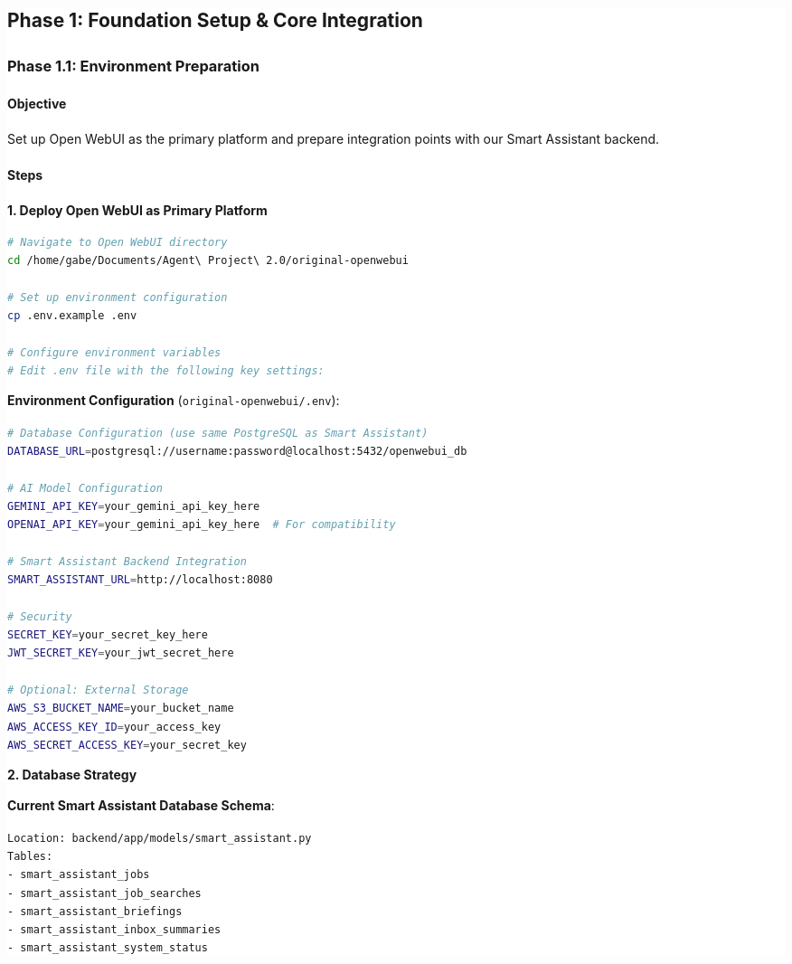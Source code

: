 
## Phase 1: Foundation Setup & Core Integration

### Phase 1.1: Environment Preparation

#### Objective
Set up Open WebUI as the primary platform and prepare integration points with our Smart Assistant backend.

#### Steps

**1. Deploy Open WebUI as Primary Platform**

```bash
# Navigate to Open WebUI directory
cd /home/gabe/Documents/Agent\ Project\ 2.0/original-openwebui

# Set up environment configuration
cp .env.example .env

# Configure environment variables
# Edit .env file with the following key settings:
```

**Environment Configuration** (`original-openwebui/.env`):
```bash
# Database Configuration (use same PostgreSQL as Smart Assistant)
DATABASE_URL=postgresql://username:password@localhost:5432/openwebui_db

# AI Model Configuration
GEMINI_API_KEY=your_gemini_api_key_here
OPENAI_API_KEY=your_gemini_api_key_here  # For compatibility

# Smart Assistant Backend Integration
SMART_ASSISTANT_URL=http://localhost:8080

# Security
SECRET_KEY=your_secret_key_here
JWT_SECRET_KEY=your_jwt_secret_here

# Optional: External Storage
AWS_S3_BUCKET_NAME=your_bucket_name
AWS_ACCESS_KEY_ID=your_access_key
AWS_SECRET_ACCESS_KEY=your_secret_key
```

**2. Database Strategy**

**Current Smart Assistant Database Schema**:
```
Location: backend/app/models/smart_assistant.py
Tables: 
- smart_assistant_jobs
- smart_assistant_job_searches  
- smart_assistant_briefings
- smart_assistant_inbox_summaries
- smart_assistant_system_status
```
